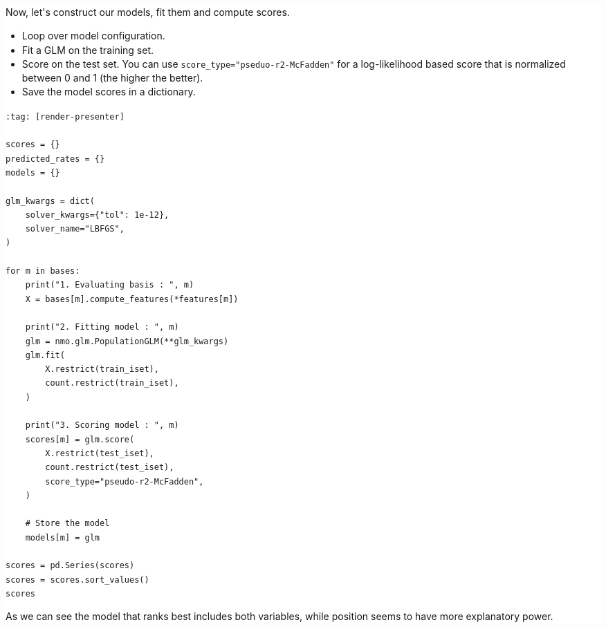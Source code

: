 Now, let's construct our models, fit them and compute scores.

<div class="render-user render-presenter">

- Loop over model configuration. 
- Fit a GLM on the training set. 
- Score on the test set. You can use `score_type="pseduo-r2-McFadden"` for a log-likelihood based score that is normalized between 0 and 1 (the higher the better).
- Save the model scores in a dictionary.

</div>

```{code-cell} ipython3
:tag: [render-presenter]

scores = {}
predicted_rates = {}
models = {}

glm_kwargs = dict(
    solver_kwargs={"tol": 1e-12},
    solver_name="LBFGS",
)

for m in bases:
    print("1. Evaluating basis : ", m)
    X = bases[m].compute_features(*features[m])

    print("2. Fitting model : ", m)
    glm = nmo.glm.PopulationGLM(**glm_kwargs)
    glm.fit(
        X.restrict(train_iset),
        count.restrict(train_iset),
    )

    print("3. Scoring model : ", m)
    scores[m] = glm.score(
        X.restrict(test_iset),
        count.restrict(test_iset),
        score_type="pseudo-r2-McFadden",
    )

    # Store the model
    models[m] = glm

scores = pd.Series(scores)
scores = scores.sort_values()
scores
```

As we can see the model that ranks best includes both variables, while position seems to have more explanatory power. 

<div class="render-user render-presenter">
